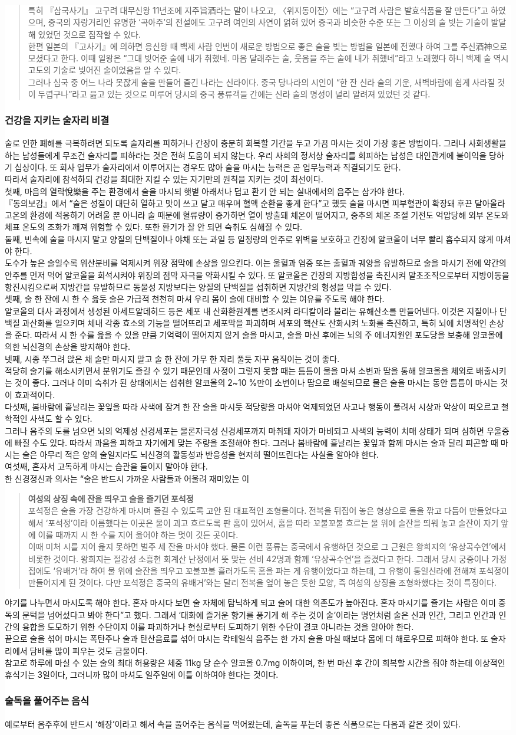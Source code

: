 > 특히 『삼국사기』 고구려 대무신왕 11년조에 지주旨酒라는 말이 나오고, 〈위지동이전〉에는 “고구려 사람은 발효식품을 잘 만든다”고 하였으며, 중국의 자랑거리인 유명한 ‘곡아주’의 전설에도 고구려 여인의 사연이 얽혀 있어 중국과 비슷한 수준 또는 그 이상의 술 빚는 기술이 발달해 있었던 것으로 짐작할 수 있다.  
> 한편 일본의 『고사기』에 의하면 응신왕 때 백제 사람 인번이 새로운 방법으로 좋은 술을 빚는 방법을 일본에 전했다 하여 그를 주신酒神으로 모셨다고 한다. 이때 일왕은 “그대 빚어준 술에 내가 취했네. 마음 달래주는 술, 웃음을 주는 술에 내가 취했네”라고 노래했다 하니 백제 술 역시 고도의 기술로 빚어진 술이었음을 알 수 있다.  
> 그러나 심국 중 어느 나라 못잖게 술을 만들어 즐긴 나라는 신라이다. 중국 당나라의 시인이 “한 잔 신라 술의 기운, 새벽바람에 쉽게 사라질 것이 두렵구나”라고 읊고 있는 것으로 미루어 당시의 중국 풍류객들 간에는 신라 술의 명성이 널리 알려져 있었던 것 같다.

### 건강을 지키는 술자리 비결
술로 인한 폐해를 극복하려면 되도록 술자리를 피하거나 간장이 충분히 회복할 기간을 두고 가끔 마시는 것이 가장 좋은 방법이다. 그러나 사회생활을 하는 남성들에게 무조건 술자리를 피하라는 것은 전혀 도움이 되지 않는다. 우리 사회의 정서상 술자리를 회피하는 남성은 대인관계에 불이익을 당하기 십상이다. 또 회사 업무가 술자리에서 이루어지는 경우도 많아 술을 마시는 능력은 곧 업무능력과 직결되기도 한다.  
따라서 술자리에 참석하되 건강을 최대한 지킬 수 있는 자기만의 원칙을 지키는 것이 최선이다.  
첫째, 마음의 열락悅樂을 주는 환경에서 술을 마시되 햇볕 아래서나 덥고 환기 안 되는 실내에서의 음주는 삼가야 한다.  
『동의보감』에서 “술은 성질이 대단히 열하고 맛이 쓰고 달고 매우며 혈액 순환을 좋게 한다”고 했듯 술을 마시면 피부혈관이 확장돼 후끈 달아올라 고온의 환경에 적응하기 어려울 뿐 아니라 술 때문에 혈류량이 증가하면 열이 방출돼 체온이 떨어지고, 중추의 체온 조절 기전도 억압당해 외부 온도와 체표 온도의 조화가 깨져 위험할 수 있다. 또한 환기가 잘 안 되면 숙취도 심해질 수 있다.  
둘째, 빈속에 술을 마시지 말고 양질의 단백질이나 야채 또는 과일 등 일정량의 안주로 위벽을 보호하고 간장에 알코올이 너무 빨리 흡수되지 않게 마셔야 한다.  
도수가 높은 술일수록 위산분비를 억제시켜 위장 점막에 손상을 일으킨다. 이는 울혈과 염증 또는 출혈과 궤양을 유발하므로 술을 마시기 전에 약간의 안주를 먼저 먹어 알코올을 희석시켜야 위장의 점막 자극을 약화시킬 수 있다. 또 알코올은 간장의 지방합성을 촉진시켜 말초조직으로부터 지방이동을 항진시킴으로써 지방간을 유발하므로 동물성 지방보다는 양질의 단백질을 섭취하면 지방간의 형성을 막을 수 있다.  
셋째, 술 한 잔에 시 한 수 읊듯 술은 가급적 천천히 마셔 우리 몸이 술에 대비할 수 있는 여유를 주도록 해야 한다.  
알코올의 대사 과정에서 생성된 아세트알데히드 등은 세포 내 산화환원계를 변조시켜 라디칼이라 불리는 유해산소를 만들어낸다. 이것은 지질이나 단백질 과산화를 일으키며 체내 각종 효소의 기능을 떨어뜨리고 세포막을 파괴하며 세포의 핵산도 산화시켜 노화를 촉진하고, 특히 뇌에 치명적인 손상을 준다. 따라서 시 한 수를 읊을 수 있을 만큼 기억력이 떨어지지 않게 술을 마시고, 술을 마신 후에는 뇌의 주 에너지원인 포도당을 보충해 알코올에 의한 뇌신경의 손상을 방지해야 한다.  
넷째, 시종 쭈그려 앉은 채 술만 마시지 말고 술 한 잔에 가무 한 자리 풀듯 자꾸 움직이는 것이 좋다.  
적당히 술기를 해소시키면서 분위기도 즐길 수 있기 때문인데 사정이 그렇지 못할 때는 틈틈이 물을 마셔 소변과 땀을 통해 알코올을 체외로 배출시키는 것이 좋다. 그러나 이미 숙취가 된 상태에서는 섭취한 알코올의 2~10 %만이 소변이나 땀으로 배설되므로 물은 술을 마시는 동안 틈틈이 마시는 것이 효과적이다.  
다섯째, 봄바람에 흩날리는 꽃잎을 따라 사색에 잠겨 한 잔 술을 마시듯 적당량을 마셔야 억제되었던 사고나 행동이 풀려서 시상과 악상이 떠오르고 철학적인 사색도 할 수 있다.  
그러나 음주의 도를 넘으면 뇌의 억제성 신경세포는 물론자극성 신경세포까지 마취돼 자아가 마비되고 사색의 능력이 치매 상태가 되며 심하면 우울증에 빠질 수도 있다. 따라서 과음을 피하고 자기에게 맞는 주량을 조절해야 한다. 그러나 봄바람에 흩날리는 꽃잎과 함께 마시는 술과 달리 피곤할 때 마시는 술은 아무리 적은 양의 술일지라도 뇌신경의 활동성과 반응성을 현저히 떨어뜨린다는 사실을 알아야 한다.  
여섯째, 혼자서 고독하게 마시는 습관을 들이지 말아야 한다.  
한 신경정신과 의사는 “술은 반드시 가까운 사람들과 어울려 재미있는 이

> **여성의 상징 속에 잔을 띄우고 술을 즐기던 포석정**  
> 포석정은 술을 가장 건강하게 마시며 즐길 수 있도록 고안 된 대표적인 조형물이다. 전복을 뒤집어 놓은 형상으로 돌을 깎고 다듬어 만들었다고 해서 ‘포석정’이라 이름했다는 이곳은 물이 괴고 흐르도록 판 홈이 있어서, 홈을 따라 꼬불꼬불 흐르는 물 위에 술잔을 띄워 놓고 술잔이 자기 앞에 이를 때까지 시 한 수를 지어 읊어야 하는 멋이 깃든 곳이다.  
> 이때 미처 시를 지어 읊지 못하면 벌주 세 잔을 마서야 했다. 물론 이런 풍류는 중국에서 유행하던 것으로 그 근원은 왕희지의 ‘유상곡수연’에서 비롯한 것이다. 왕희지는 절강성 소흥현 회계산 난정에서 뜻 맞는 선비 42명과 함께 ‘유상곡수연’을 즐겼다고 한다. 그래서 당시 궁중이나 가정집에도 ‘유배거’라 하여 물 위에 술잔을 띄우고 꼬불꼬불 흘러가도록 홈을 파는 게 유행이었다고 하는데, 그 유행이 통일신라에 전해져 포석정이 만들어지게 된 것이다. 다만 포석정은 중국의 유배거’와는 달리 전복을 엎어 놓은 듯한 모양, 즉 여성의 상징을 조형화했다는 것이 특징이다.

야기를 나누면서 마시도록 해야 한다. 혼자 마시다 보면 술 자체에 탐닉하게 되고 술에 대한 의존도가 높아진다. 혼자 마시기를 즐기는 사람은 이미 중독의 문턱을 넘어섰다고 봐야 한다”고 했다. 그래서 ‘대화에 즐거운 향기를 풍기게 해 주는 것이 술’이라는 명언처럼 술은 신과 인간, 그리고 인간과 인간의 융합을 도모하기 위한 수단이지 이를 파괴하거나 현실로부터 도피하기 위한 수단이 결코 아니라는 것을 알아야 한다.  
끝으로 술을 섞어 마시는 폭탄주나 술과 탄산음료를 섞어 마시는 칵테일식 음주는 한 가지 술을 마실 때보다 몸에 더 해로우므로 피해야 한다. 또 술자리에서 담배를 많이 피우는 것도 금물이다.  
참고로 하루에 마실 수 있는 술의 최대 허용량은 체중 11kg 당 순수 알코올 0.7mg 이하이며, 한 번 마신 후 간이 회복할 시간을 줘야 하는데 이상적인 휴식기는 3일이다, 그러니까 많이 마셔도 일주일에 이틀 이하여야 한다는 것이다.

### 술독을 풀어주는 음식
예로부터 음주후에 반드시 ‘해장’이라고 해서 속을 풀어주는 음식을 먹어왔는데, 술독을 푸는데 좋은 식품으로는 다음과 같은 것이 있다.
